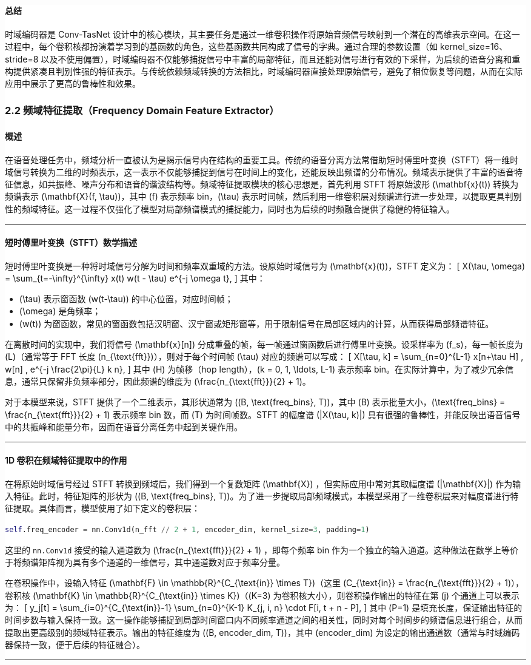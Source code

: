 #### 总结

时域编码器是 Conv-TasNet 设计中的核心模块，其主要任务是通过一维卷积操作将原始音频信号映射到一个潜在的高维表示空间。在这一过程中，每个卷积核都扮演着学习到的基函数的角色，这些基函数共同构成了信号的字典。通过合理的参数设置（如 kernel\_size=16、stride=8 以及不使用偏置），时域编码器不仅能够捕捉信号中丰富的局部特征，而且还能对信号进行有效的下采样，为后续的语音分离和重构提供紧凑且判别性强的特征表示。与传统依赖频域转换的方法相比，时域编码器直接处理原始信号，避免了相位恢复等问题，从而在实际应用中展示了更高的鲁棒性和效果。

### **2.2 频域特征提取（Frequency Domain Feature Extractor）**

#### **概述**

在语音处理任务中，频域分析一直被认为是揭示信号内在结构的重要工具。传统的语音分离方法常借助短时傅里叶变换（STFT）将一维时域信号转换为二维的时频表示，这一表示不仅能够捕捉到信号在时间上的变化，还能反映出频谱的分布情况。频域表示提供了丰富的语音特征信息，如共振峰、噪声分布和语音的谐波结构等。频域特征提取模块的核心思想是，首先利用 STFT 将原始波形 \(\mathbf{x}(t)\) 转换为频谱表示 \(\mathbf{X}(f, \tau)\)，其中 \(f\) 表示频率 bin，\(\tau\) 表示时间帧，然后利用一维卷积层对频谱进行进一步处理，以提取更具判别性的频域特征。这一过程不仅强化了模型对局部频谱模式的捕捉能力，同时也为后续的时频融合提供了稳健的特征输入。

---

#### **短时傅里叶变换（STFT）数学描述**

短时傅里叶变换是一种将时域信号分解为时间和频率双重域的方法。设原始时域信号为 \(\mathbf{x}(t)\)，STFT 定义为：
\[
X(\tau, \omega) = \sum_{t=-\infty}^{\infty} x(t) w(t - \tau) e^{-j \omega t},
\]
其中：
- \(\tau\) 表示窗函数 \(w(t-\tau)\) 的中心位置，对应时间帧；
- \(\omega\) 是角频率；
- \(w(t)\) 为窗函数，常见的窗函数包括汉明窗、汉宁窗或矩形窗等，用于限制信号在局部区域内的计算，从而获得局部频谱特征。

在离散时间的实现中，我们将信号 \(\mathbf{x}[n]\) 分成重叠的帧，每一帧通过窗函数后进行傅里叶变换。设采样率为 \(f_s\)，每一帧长度为 \(L\)（通常等于 FFT 长度 \(n_{\text{fft}}\)），则对于每个时间帧 \(\tau\) 对应的频谱可以写成：
\[
X[\tau, k] = \sum_{n=0}^{L-1} x[n+\tau H] \, w[n] \, e^{-j \frac{2\pi}{L} k n},
\]
其中 \(H\) 为帧移（hop length），\(k = 0, 1, \ldots, L-1\) 表示频率 bin。在实际计算中，为了减少冗余信息，通常只保留非负频率部分，因此频谱的维度为 \(\frac{n_{\text{fft}}}{2} + 1\)。

对于本模型来说，STFT 提供了一个二维表示，其形状通常为 \((B, \text{freq\_bins}, T)\)，其中 \(B\) 表示批量大小，\(\text{freq\_bins} = \frac{n_{\text{fft}}}{2} + 1\) 表示频率 bin 数，而 \(T\) 为时间帧数。STFT 的幅度谱 \(|X(\tau, k)|\) 具有很强的鲁棒性，并能反映出语音信号中的共振峰和能量分布，因而在语音分离任务中起到关键作用。

---

#### **1D 卷积在频域特征提取中的作用**

在将原始时域信号经过 STFT 转换到频域后，我们得到一个复数矩阵 \(\mathbf{X}\) ，但实际应用中常对其取幅度谱 \(|\mathbf{X}|\) 作为输入特征。此时，特征矩阵的形状为 \((B, \text{freq\_bins}, T)\)。为了进一步提取局部频域模式，本模型采用了一维卷积层来对幅度谱进行特征提取。具体而言，模型使用了如下定义的卷积层：
```python
self.freq_encoder = nn.Conv1d(n_fft // 2 + 1, encoder_dim, kernel_size=3, padding=1)
```
这里的 `nn.Conv1d` 接受的输入通道数为 \(\frac{n_{\text{fft}}}{2} + 1\) ，即每个频率 bin 作为一个独立的输入通道。这种做法在数学上等价于将频谱矩阵视为具有多个通道的一维信号，其中通道数对应于频率分量。

在卷积操作中，设输入特征 \(\mathbf{F} \in \mathbb{R}^{C_{\text{in}} \times T}\)（这里 \(C_{\text{in}} = \frac{n_{\text{fft}}}{2} + 1\)），卷积核 \(\mathbf{K} \in \mathbb{R}^{C_{\text{in}} \times K}\)（\(K=3\) 为卷积核大小），则卷积操作输出的特征在第 \(j\) 个通道上可以表示为：
\[
y_j[t] = \sum_{i=0}^{C_{\text{in}}-1} \sum_{n=0}^{K-1} K_{j, i, n} \cdot F[i, t + n - P],
\]
其中 \(P=1\) 是填充长度，保证输出特征的时间步数与输入保持一致。这一操作能够捕捉到局部时间窗口内不同频率通道之间的相关性，同时对每个时间步的频谱信息进行组合，从而提取出更高级别的频域特征表示。输出的特征维度为 \((B, encoder\_dim, T)\)，其中 \(encoder\_dim\) 为设定的输出通道数（通常与时域编码器保持一致，便于后续的特征融合）。

---